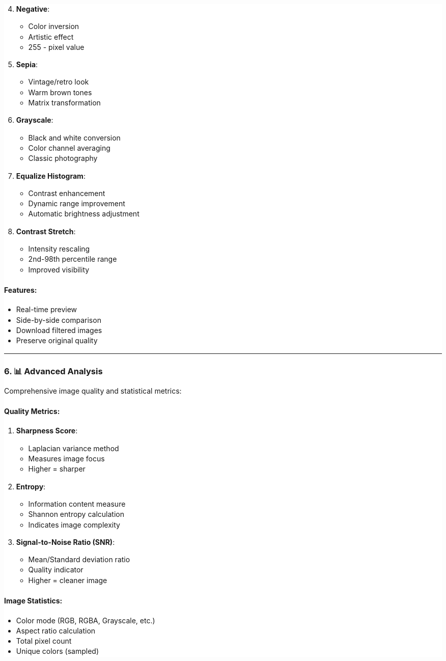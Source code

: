4. **Negative**:
   - Color inversion
   - Artistic effect
   - 255 - pixel value

5. **Sepia**:
   - Vintage/retro look
   - Warm brown tones
   - Matrix transformation

6. **Grayscale**:
   - Black and white conversion
   - Color channel averaging
   - Classic photography

7. **Equalize Histogram**:
   - Contrast enhancement
   - Dynamic range improvement
   - Automatic brightness adjustment

8. **Contrast Stretch**:
   - Intensity rescaling
   - 2nd-98th percentile range
   - Improved visibility

#### Features:
- Real-time preview
- Side-by-side comparison
- Download filtered images
- Preserve original quality

---

### 6. 📊 Advanced Analysis
Comprehensive image quality and statistical metrics:

#### Quality Metrics:

1. **Sharpness Score**:
   - Laplacian variance method
   - Measures image focus
   - Higher = sharper

2. **Entropy**:
   - Information content measure
   - Shannon entropy calculation
   - Indicates image complexity

3. **Signal-to-Noise Ratio (SNR)**:
   - Mean/Standard deviation ratio
   - Quality indicator
   - Higher = cleaner image

#### Image Statistics:
- Color mode (RGB, RGBA, Grayscale, etc.)
- Aspect ratio calculation
- Total pixel count
- Unique colors (sampled)
